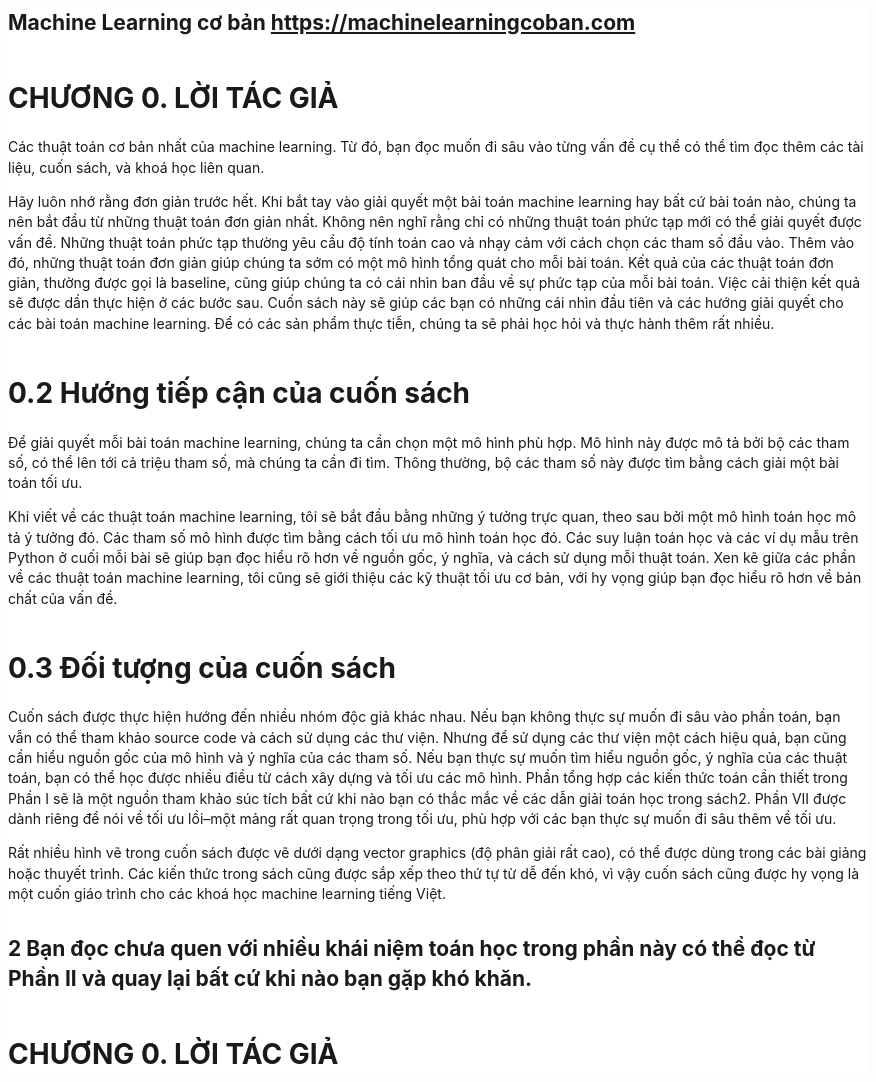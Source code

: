 Machine Learning cơ bản https://machinelearningcoban.com
---
# CHƯƠNG 0. LỜI TÁC GIẢ

Các thuật toán cơ bản nhất của machine learning. Từ đó, bạn đọc muốn đi sâu vào từng vấn đề cụ thể có thể tìm đọc thêm các tài liệu, cuốn sách, và khoá học liên quan.

Hãy luôn nhớ rằng đơn giản trước hết. Khi bắt tay vào giải quyết một bài toán machine learning hay bất cứ bài toán nào, chúng ta nên bắt đầu từ những thuật toán đơn giản nhất. Không nên nghĩ rằng chỉ có những thuật toán phức tạp mới có thể giải quyết được vấn đề. Những thuật toán phức tạp thường yêu cầu độ tính toán cao và nhạy cảm với cách chọn các tham số đầu vào. Thêm vào đó, những thuật toán đơn giản giúp chúng ta sớm có một mô hình tổng quát cho mỗi bài toán. Kết quả của các thuật toán đơn giản, thường được gọi là baseline, cũng giúp chúng ta có cái nhìn ban đầu về sự phức tạp của mỗi bài toán. Việc cải thiện kết quả sẽ được dần thực hiện ở các bước sau. Cuốn sách này sẽ giúp các bạn có những cái nhìn đầu tiên và các hướng giải quyết cho các bài toán machine learning. Để có các sản phẩm thực tiễn, chúng ta sẽ phải học hỏi và thực hành thêm rất nhiều.

# 0.2 Hướng tiếp cận của cuốn sách

Để giải quyết mỗi bài toán machine learning, chúng ta cần chọn một mô hình phù hợp. Mô hình này được mô tả bởi bộ các tham số, có thể lên tới cả triệu tham số, mà chúng ta cần đi tìm. Thông thường, bộ các tham số này được tìm bằng cách giải một bài toán tối ưu.

Khi viết về các thuật toán machine learning, tôi sẽ bắt đầu bằng những ý tưởng trực quan, theo sau bởi một mô hình toán học mô tả ý tưởng đó. Các tham số mô hình được tìm bằng cách tối ưu mô hình toán học đó. Các suy luận toán học và các ví dụ mẫu trên Python ở cuối mỗi bài sẽ giúp bạn đọc hiểu rõ hơn về nguồn gốc, ý nghĩa, và cách sử dụng mỗi thuật toán. Xen kẽ giữa các phần về các thuật toán machine learning, tôi cũng sẽ giới thiệu các kỹ thuật tối ưu cơ bản, với hy vọng giúp bạn đọc hiểu rõ hơn về bản chất của vấn đề.

# 0.3 Đối tượng của cuốn sách

Cuốn sách được thực hiện hướng đến nhiều nhóm độc giả khác nhau. Nếu bạn không thực sự muốn đi sâu vào phần toán, bạn vẫn có thể tham khảo source code và cách sử dụng các thư viện. Nhưng để sử dụng các thư viện một cách hiệu quả, bạn cũng cần hiểu nguồn gốc của mô hình và ý nghĩa của các tham số. Nếu bạn thực sự muốn tìm hiểu nguồn gốc, ý nghĩa của các thuật toán, bạn có thể học được nhiều điều từ cách xây dựng và tối ưu các mô hình. Phần tổng hợp các kiến thức toán cần thiết trong Phần I sẽ là một nguồn tham khảo súc tích bất cứ khi nào bạn có thắc mắc về các dẫn giải toán học trong sách2. Phần VII được dành riêng để nói về tối ưu lồi–một mảng rất quan trọng trong tối ưu, phù hợp với các bạn thực sự muốn đi sâu thêm về tối ưu.

Rất nhiều hình vẽ trong cuốn sách được vẽ dưới dạng vector graphics (độ phân giải rất cao), có thể được dùng trong các bài giảng hoặc thuyết trình. Các kiến thức trong sách cũng được sắp xếp theo thứ tự từ dễ đến khó, vì vậy cuốn sách cũng được hy vọng là một cuốn giáo trình cho các khoá học machine learning tiếng Việt.

2 Bạn đọc chưa quen với nhiều khái niệm toán học trong phần này có thể đọc từ Phần II và quay lại bất cứ khi nào bạn gặp khó khăn.
---
# CHƯƠNG 0. LỜI TÁC GIẢ
